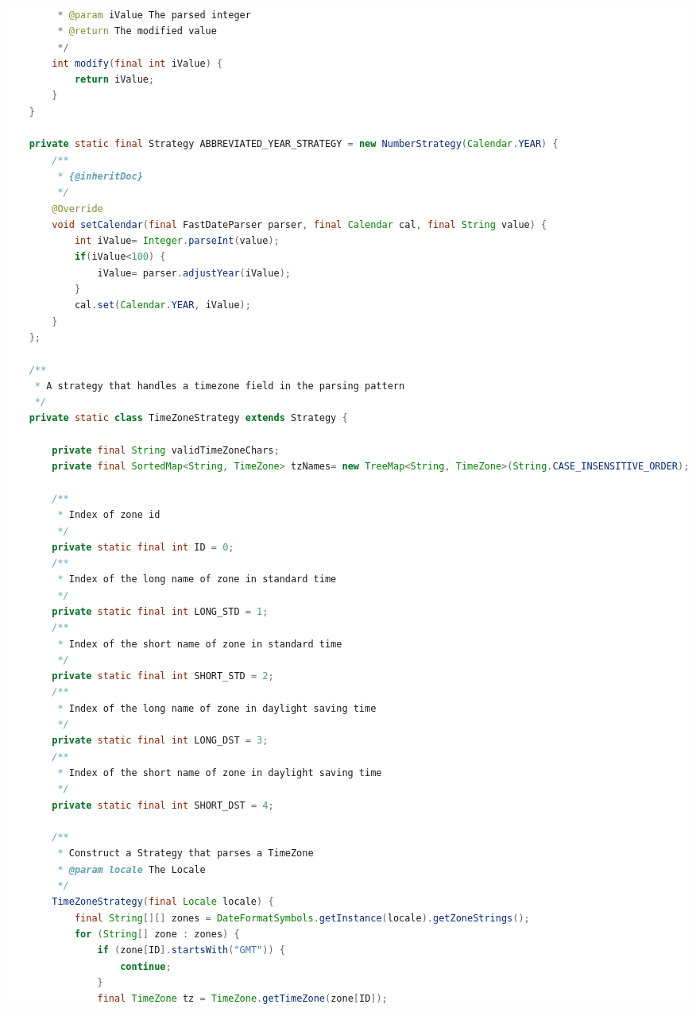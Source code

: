 ```java
         * @param iValue The parsed integer
         * @return The modified value
         */
        int modify(final int iValue) {
            return iValue;
        }
    }

    private static final Strategy ABBREVIATED_YEAR_STRATEGY = new NumberStrategy(Calendar.YEAR) {
        /**
         * {@inheritDoc}
         */
        @Override
        void setCalendar(final FastDateParser parser, final Calendar cal, final String value) {
            int iValue= Integer.parseInt(value);
            if(iValue<100) {
                iValue= parser.adjustYear(iValue);
            }
            cal.set(Calendar.YEAR, iValue);
        }
    };

    /**
     * A strategy that handles a timezone field in the parsing pattern
     */
    private static class TimeZoneStrategy extends Strategy {

        private final String validTimeZoneChars;
        private final SortedMap<String, TimeZone> tzNames= new TreeMap<String, TimeZone>(String.CASE_INSENSITIVE_ORDER);

        /**
         * Index of zone id
         */
        private static final int ID = 0;
        /**
         * Index of the long name of zone in standard time
         */
        private static final int LONG_STD = 1;
        /**
         * Index of the short name of zone in standard time
         */
        private static final int SHORT_STD = 2;
        /**
         * Index of the long name of zone in daylight saving time
         */
        private static final int LONG_DST = 3;
        /**
         * Index of the short name of zone in daylight saving time
         */
        private static final int SHORT_DST = 4;

        /**
         * Construct a Strategy that parses a TimeZone
         * @param locale The Locale
         */
        TimeZoneStrategy(final Locale locale) {
            final String[][] zones = DateFormatSymbols.getInstance(locale).getZoneStrings();
            for (String[] zone : zones) {
                if (zone[ID].startsWith("GMT")) {
                    continue;
                }
                final TimeZone tz = TimeZone.getTimeZone(zone[ID]);
```